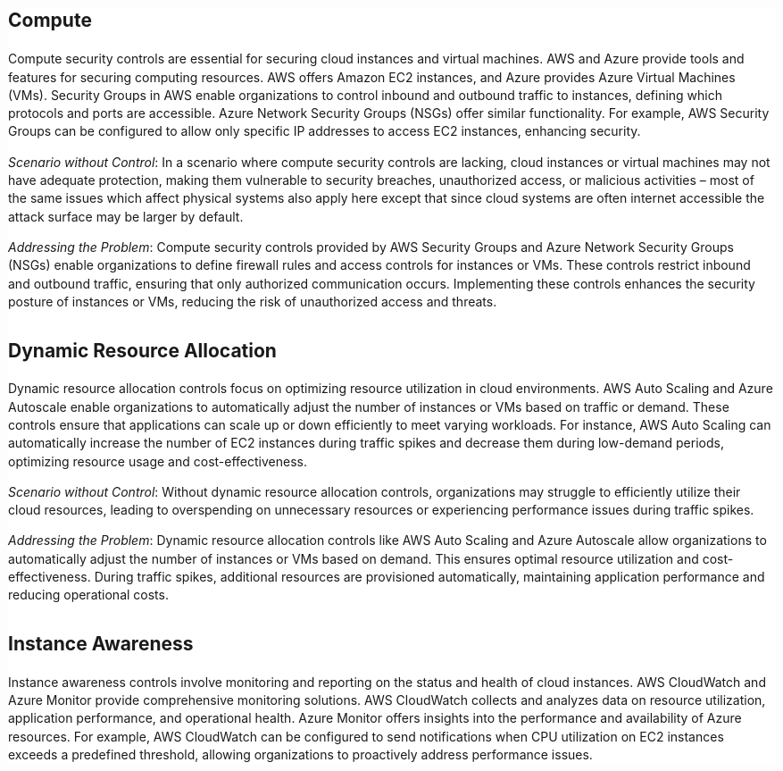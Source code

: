 

## Compute

Compute security controls are essential for securing cloud instances and virtual machines. AWS and Azure provide tools and features for securing computing resources. AWS offers Amazon EC2 instances, and Azure provides Azure Virtual Machines (VMs). Security Groups in AWS enable organizations to control inbound and outbound traffic to instances, defining which protocols and ports are accessible. Azure Network Security Groups (NSGs) offer similar functionality. For example, AWS Security Groups can be configured to allow only specific IP addresses to access EC2 instances, enhancing security.

*Scenario without Control*: In a scenario where compute security controls are lacking, cloud instances or virtual machines may not have adequate protection, making them vulnerable to security breaches, unauthorized access, or malicious activities – most of the same issues which affect physical systems also apply here except that since cloud systems are often internet accessible the attack surface may be larger by default.

*Addressing the Problem*: Compute security controls provided by AWS Security Groups and Azure Network Security Groups (NSGs) enable organizations to define firewall rules and access controls for instances or VMs. These controls restrict inbound and outbound traffic, ensuring that only authorized communication occurs. Implementing these controls enhances the security posture of instances or VMs, reducing the risk of unauthorized access and threats.

 

## Dynamic Resource Allocation

Dynamic resource allocation controls focus on optimizing resource utilization in cloud environments. AWS Auto Scaling and Azure Autoscale enable organizations to automatically adjust the number of instances or VMs based on traffic or demand. These controls ensure that applications can scale up or down efficiently to meet varying workloads. For instance, AWS Auto Scaling can automatically increase the number of EC2 instances during traffic spikes and decrease them during low-demand periods, optimizing resource usage and cost-effectiveness.

*Scenario without Control*: Without dynamic resource allocation controls, organizations may struggle to efficiently utilize their cloud resources, leading to overspending on unnecessary resources or experiencing performance issues during traffic spikes.

*Addressing the Problem*: Dynamic resource allocation controls like AWS Auto Scaling and Azure Autoscale allow organizations to automatically adjust the number of instances or VMs based on demand. This ensures optimal resource utilization and cost-effectiveness. During traffic spikes, additional resources are provisioned automatically, maintaining application performance and reducing operational costs.

 

## Instance Awareness

Instance awareness controls involve monitoring and reporting on the status and health of cloud instances. AWS CloudWatch and Azure Monitor provide comprehensive monitoring solutions. AWS CloudWatch collects and analyzes data on resource utilization, application performance, and operational health. Azure Monitor offers insights into the performance and availability of Azure resources. For example, AWS CloudWatch can be configured to send notifications when CPU utilization on EC2 instances exceeds a predefined threshold, allowing organizations to proactively address performance issues.
